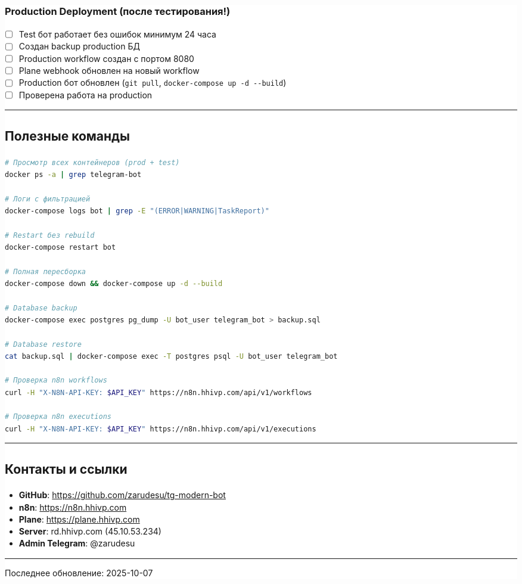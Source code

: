 ### Production Deployment (после тестирования!)

- [ ] Test бот работает без ошибок минимум 24 часа
- [ ] Создан backup production БД
- [ ] Production workflow создан с портом 8080
- [ ] Plane webhook обновлен на новый workflow
- [ ] Production бот обновлен (`git pull`, `docker-compose up -d --build`)
- [ ] Проверена работа на production

---

## Полезные команды

```bash
# Просмотр всех контейнеров (prod + test)
docker ps -a | grep telegram-bot

# Логи с фильтрацией
docker-compose logs bot | grep -E "(ERROR|WARNING|TaskReport)"

# Restart без rebuild
docker-compose restart bot

# Полная пересборка
docker-compose down && docker-compose up -d --build

# Database backup
docker-compose exec postgres pg_dump -U bot_user telegram_bot > backup.sql

# Database restore
cat backup.sql | docker-compose exec -T postgres psql -U bot_user telegram_bot

# Проверка n8n workflows
curl -H "X-N8N-API-KEY: $API_KEY" https://n8n.hhivp.com/api/v1/workflows

# Проверка n8n executions
curl -H "X-N8N-API-KEY: $API_KEY" https://n8n.hhivp.com/api/v1/executions
```

---

## Контакты и ссылки

- **GitHub**: https://github.com/zarudesu/tg-modern-bot
- **n8n**: https://n8n.hhivp.com
- **Plane**: https://plane.hhivp.com
- **Server**: rd.hhivp.com (45.10.53.234)
- **Admin Telegram**: @zarudesu

---

Последнее обновление: 2025-10-07

